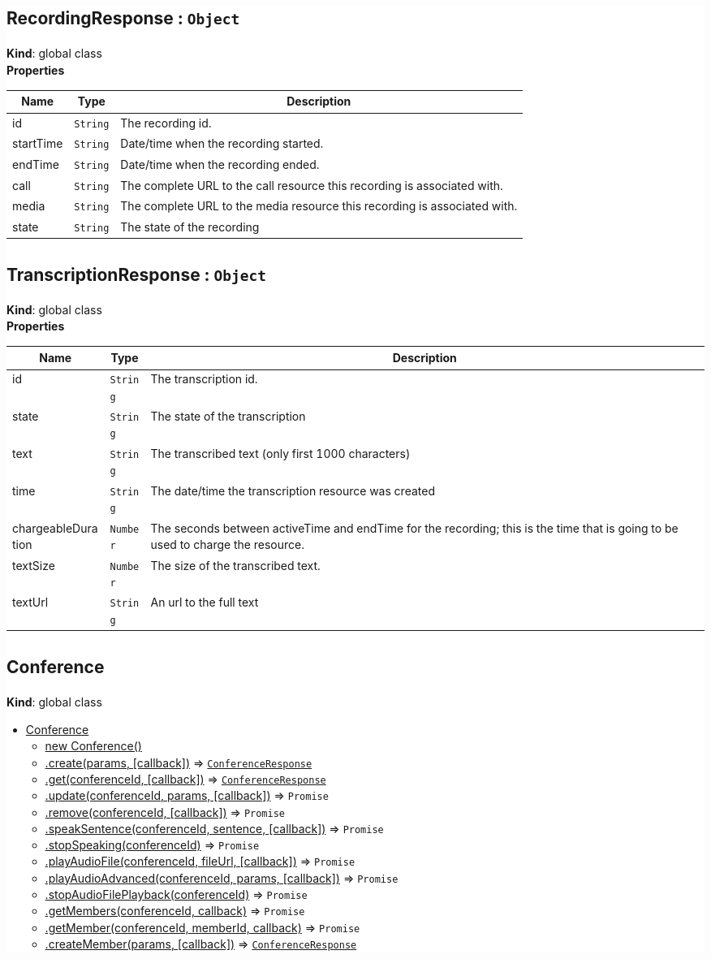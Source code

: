 ## RecordingResponse : <code>Object</code>
**Kind**: global class  
**Properties**

| Name | Type | Description |
| --- | --- | --- |
| id | <code>String</code> | The recording id. |
| startTime | <code>String</code> | Date/time when the recording started. |
| endTime | <code>String</code> | Date/time when the recording ended. |
| call | <code>String</code> | The complete URL to the call resource this recording is associated with. |
| media | <code>String</code> | The complete URL to the media resource this recording is associated with. |
| state | <code>String</code> | The state of the recording |

<a name="TranscriptionResponse"></a>

## TranscriptionResponse : <code>Object</code>
**Kind**: global class  
**Properties**

| Name | Type | Description |
| --- | --- | --- |
| id | <code>String</code> | The transcription id. |
| state | <code>String</code> | The state of the transcription |
| text | <code>String</code> | The transcribed text (only first 1000 characters) |
| time | <code>String</code> | The date/time the transcription resource was created |
| chargeableDuration | <code>Number</code> | The seconds between activeTime and endTime for the recording;  this is the time that is going to be used to charge the resource. |
| textSize | <code>Number</code> | The size of the transcribed text. |
| textUrl | <code>String</code> | An url to the full text |

<a name="Conference"></a>

## Conference
**Kind**: global class  

* [Conference](#Conference)
    * [new Conference()](#new_Conference_new)
    * [.create(params, [callback])](#Conference+create) ⇒ <code>[ConferenceResponse](#ConferenceResponse)</code>
    * [.get(conferenceId, [callback])](#Conference+get) ⇒ <code>[ConferenceResponse](#ConferenceResponse)</code>
    * [.update(conferenceId, params, [callback])](#Conference+update) ⇒ <code>Promise</code>
    * [.remove(conferenceId, [callback])](#Conference+remove) ⇒ <code>Promise</code>
    * [.speakSentence(conferenceId, sentence, [callback])](#Conference+speakSentence) ⇒ <code>Promise</code>
    * [.stopSpeaking(conferenceId)](#Conference+stopSpeaking) ⇒ <code>Promise</code>
    * [.playAudioFile(conferenceId, fileUrl, [callback])](#Conference+playAudioFile) ⇒ <code>Promise</code>
    * [.playAudioAdvanced(conferenceId, params, [callback])](#Conference+playAudioAdvanced) ⇒ <code>Promise</code>
    * [.stopAudioFilePlayback(conferenceId)](#Conference+stopAudioFilePlayback) ⇒ <code>Promise</code>
    * [.getMembers(conferenceId, callback)](#Conference+getMembers) ⇒ <code>Promise</code>
    * [.getMember(conferenceId, memberId, callback)](#Conference+getMember) ⇒ <code>Promise</code>
    * [.createMember(params, [callback])](#Conference+createMember) ⇒ <code>[ConferenceResponse](#ConferenceResponse)</code>